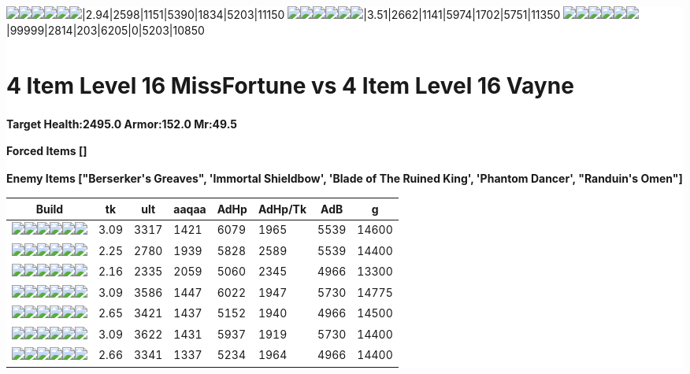 ![](/item/6675.png)![](/item/6696.png)![](/item/3071.png)![](/item/1001.png)![](/item/1053.png)![](/item/1055.png)|2.94|2598|1151|5390|1834|5203|11150
![](/item/3071.png)![](/item/6696.png)![](/item/6630.png)![](/item/1001.png)![](/item/1055.png)![](/item/1038.png)|3.51|2662|1141|5974|1702|5751|11350
![](/item/3071.png)![](/item/6696.png)![](/item/6691.png)![](/item/1001.png)![](/item/1053.png)![](/item/1055.png)|99999|2814|203|6205|0|5203|10850




























































# 4 Item Level 16 MissFortune vs 4 Item Level 16 Vayne

**Target Health:2495.0 Armor:152.0 Mr:49.5**


**Forced Items []**


**Enemy Items ["Berserker's Greaves", 'Immortal Shieldbow', 'Blade of The Ruined King', 'Phantom Dancer', "Randuin's Omen"]**




Build | tk | ult | aaqaa | AdHp | AdHp/Tk | AdB | g
-|-|-|-|-|-|-|-
![](/item/6672.png)![](/item/3072.png)![](/item/3161.png)![](/item/3031.png)![](/item/1001.png)![](/item/1038.png)|3.09|3317|1421|6079|1965|5539|14600
![](/item/6672.png)![](/item/3072.png)![](/item/3161.png)![](/item/3124.png)![](/item/1001.png)![](/item/1038.png)|2.25|2780|1939|5828|2589|5539|14400
![](/item/6672.png)![](/item/3095.png)![](/item/3508.png)![](/item/3124.png)![](/item/1001.png)![](/item/1053.png)|2.16|2335|2059|5060|2345|4966|13300
![](/item/6672.png)![](/item/3071.png)![](/item/3074.png)![](/item/3142.png)![](/item/1038.png)![](/item/1037.png)|3.09|3586|1447|6022|1947|5730|14775
![](/item/6672.png)![](/item/6696.png)![](/item/3142.png)![](/item/3115.png)![](/item/1053.png)![](/item/1038.png)|2.65|3421|1437|5152|1940|4966|14500
![](/item/6672.png)![](/item/6696.png)![](/item/3142.png)![](/item/3071.png)![](/item/1053.png)![](/item/1038.png)|3.09|3622|1431|5937|1919|5730|14400
![](/item/6675.png)![](/item/6696.png)![](/item/3074.png)![](/item/6672.png)![](/item/1001.png)![](/item/1038.png)|2.66|3341|1337|5234|1964|4966|14400